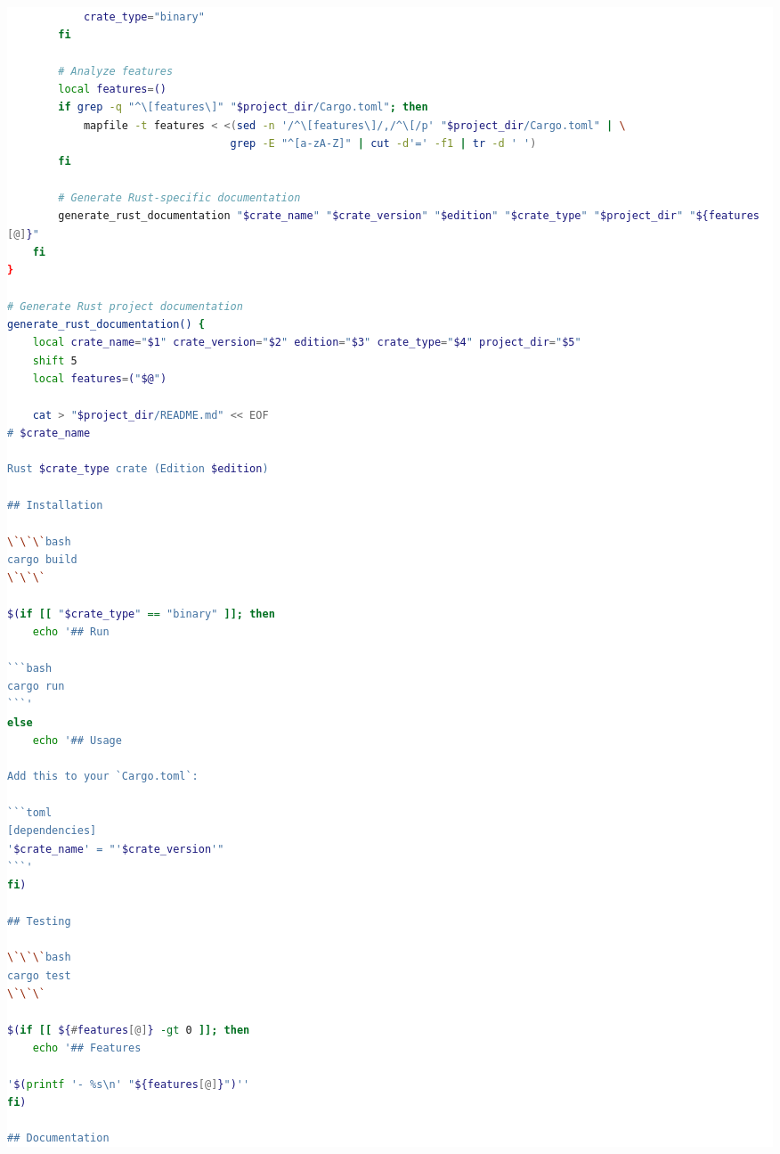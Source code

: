 ```bash
            crate_type="binary"
        fi
        
        # Analyze features
        local features=()
        if grep -q "^\[features\]" "$project_dir/Cargo.toml"; then
            mapfile -t features < <(sed -n '/^\[features\]/,/^\[/p' "$project_dir/Cargo.toml" | \
                                   grep -E "^[a-zA-Z]" | cut -d'=' -f1 | tr -d ' ')
        fi
        
        # Generate Rust-specific documentation
        generate_rust_documentation "$crate_name" "$crate_version" "$edition" "$crate_type" "$project_dir" "${features[@]}"
    fi
}

# Generate Rust project documentation
generate_rust_documentation() {
    local crate_name="$1" crate_version="$2" edition="$3" crate_type="$4" project_dir="$5"
    shift 5
    local features=("$@")
    
    cat > "$project_dir/README.md" << EOF
# $crate_name

Rust $crate_type crate (Edition $edition)

## Installation

\`\`\`bash
cargo build
\`\`\`

$(if [[ "$crate_type" == "binary" ]]; then
    echo '## Run

```bash
cargo run
```'
else
    echo '## Usage

Add this to your `Cargo.toml`:

```toml
[dependencies]
'$crate_name' = "'$crate_version'"
```'
fi)

## Testing

\`\`\`bash
cargo test
\`\`\`

$(if [[ ${#features[@]} -gt 0 ]]; then
    echo '## Features

'$(printf '- %s\n' "${features[@]}")''
fi)

## Documentation

```
